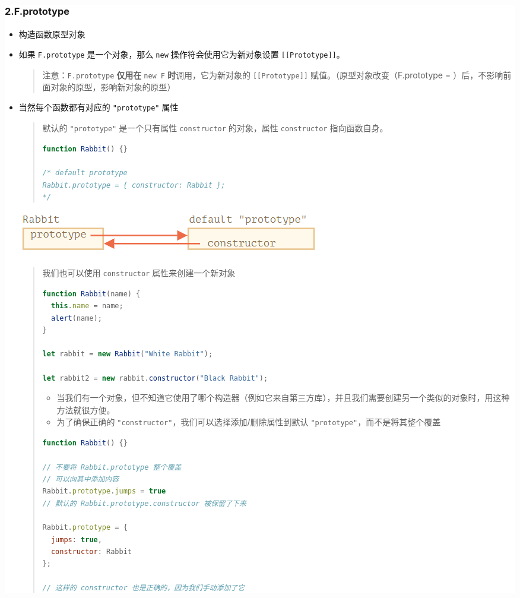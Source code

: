 ### 2.F.prototype

- 构造函数原型对象

- 如果 `F.prototype` 是一个对象，那么 `new` 操作符会使用它为新对象设置 `[[Prototype]]`。

  > 注意：`F.prototype` **仅用在** `new F` **时**调用，它为新对象的 `[[Prototype]]` 赋值。（原型对象改变（F.prototype = <another object>）后，不影响前面对象的原型，影响新对象的原型）

- 当然每个函数都有对应的 `"prototype"` 属性

  > 默认的 `"prototype"` 是一个只有属性 `constructor` 的对象，属性 `constructor` 指向函数自身。
  >
  > ```js
  > function Rabbit() {}
  > 
  > /* default prototype
  > Rabbit.prototype = { constructor: Rabbit };
  > */
  > ```

  ![F.prototype](原型,类/F.prototype.png)

  > 我们也可以使用 `constructor` 属性来创建一个新对象
  >
  > ```js
  > function Rabbit(name) {
  >   this.name = name;
  >   alert(name);
  > }
  > 
  > let rabbit = new Rabbit("White Rabbit");
  > 
  > let rabbit2 = new rabbit.constructor("Black Rabbit");
  > ```
  >
  > - 当我们有一个对象，但不知道它使用了哪个构造器（例如它来自第三方库），并且我们需要创建另一个类似的对象时，用这种方法就很方便。
  > - 为了确保正确的 `"constructor"`，我们可以选择添加/删除属性到默认 `"prototype"`，而不是将其整个覆盖
  >
  > ```js
  > function Rabbit() {}
  > 
  > // 不要将 Rabbit.prototype 整个覆盖
  > // 可以向其中添加内容
  > Rabbit.prototype.jumps = true
  > // 默认的 Rabbit.prototype.constructor 被保留了下来
  > 
  > Rabbit.prototype = {
  >   jumps: true,
  >   constructor: Rabbit
  > };
  > 
  > // 这样的 constructor 也是正确的，因为我们手动添加了它
  > ```
